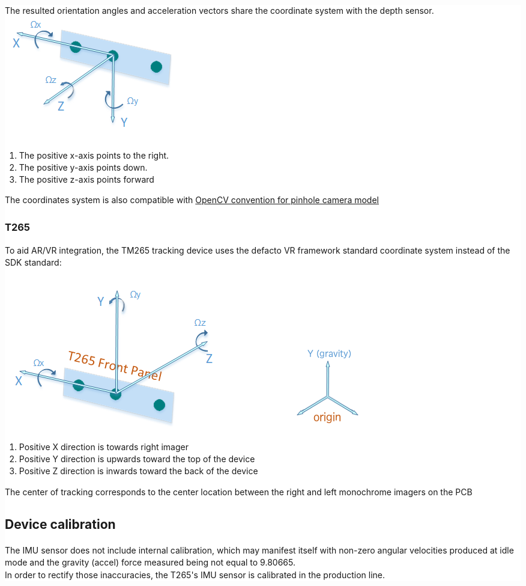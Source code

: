 The resulted orientation angles and acceleration vectors share the coordinate system with the depth sensor.  
​![D400 Depth Sensor Orientation angles](./img/LRS_CS_axis_base.png)  
1.  The positive x-axis points to the right.  
2.  The positive y-axis points down.  
3.  The positive z-axis points forward  


The coordinates system is also compatible with [OpenCV convention for pinhole camera model](https://docs.opencv.org/3.4.0/d9/d0c/group__calib3d.html)  


### T265
To aid AR/VR integration, the TM265 tracking device uses the defacto VR framework standard coordinate system instead of the SDK standard:

​![T265 Pose orientation](./img/T265_orientation_axis.png)  
1.	Positive X direction is towards right imager
2.	Positive Y direction is upwards toward the top of the device
3.	Positive Z direction is inwards toward the back of the device

The center of tracking corresponds to the center location between the right and left monochrome imagers on the PCB


## <a name="imu_calibration">Device calibration</a>
The IMU sensor does not include internal calibration, which may manifest itself with non-zero angular velocities produced at idle mode and the gravity (accel) force measured being not equal to 9.80665.  
In order to rectify those inaccuracies, the T265's IMU sensor is calibrated  in the production line.  
